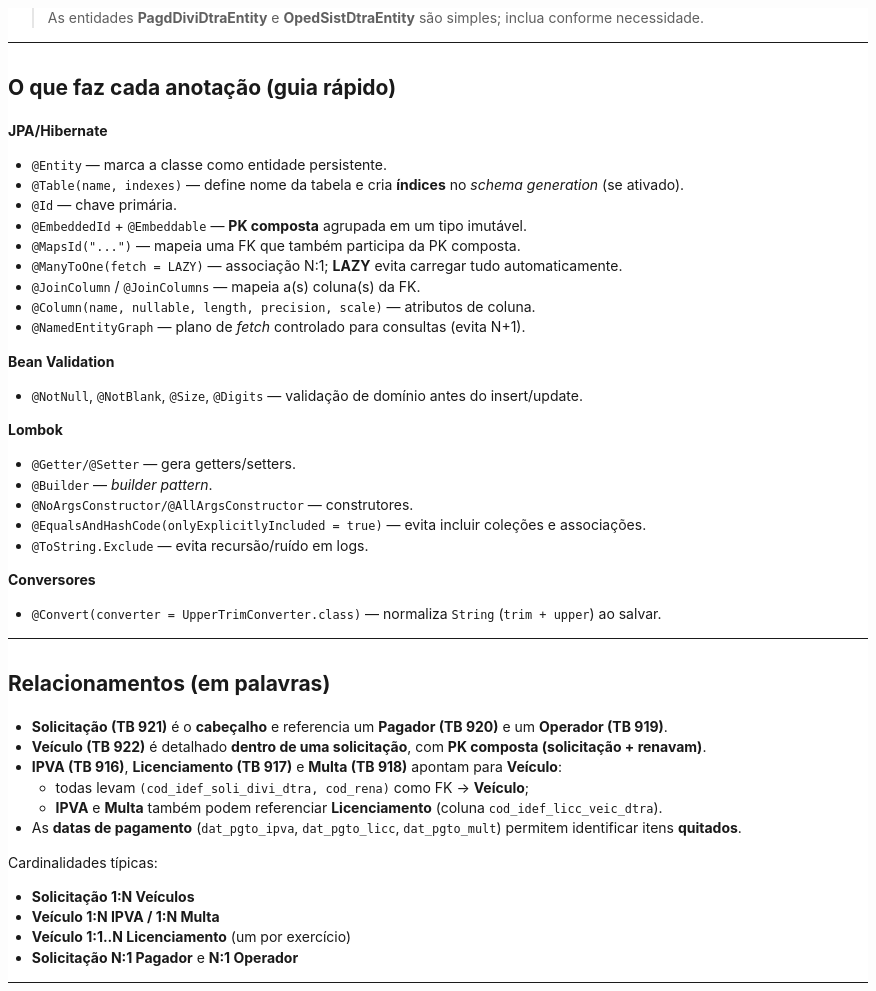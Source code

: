 > As entidades **PagdDiviDtraEntity** e **OpedSistDtraEntity** são simples; inclua conforme necessidade.

---

## O que faz cada anotação (guia rápido)

**JPA/Hibernate**
- `@Entity` — marca a classe como entidade persistente.  
- `@Table(name, indexes)` — define nome da tabela e cria **índices** no *schema generation* (se ativado).  
- `@Id` — chave primária.  
- `@EmbeddedId` + `@Embeddable` — **PK composta** agrupada em um tipo imutável.  
- `@MapsId("...")` — mapeia uma FK que também participa da PK composta.  
- `@ManyToOne(fetch = LAZY)` — associação N:1; **LAZY** evita carregar tudo automaticamente.  
- `@JoinColumn` / `@JoinColumns` — mapeia a(s) coluna(s) da FK.  
- `@Column(name, nullable, length, precision, scale)` — atributos de coluna.  
- `@NamedEntityGraph` — plano de *fetch* controlado para consultas (evita N+1).

**Bean Validation**
- `@NotNull`, `@NotBlank`, `@Size`, `@Digits` — validação de domínio antes do insert/update.

**Lombok**
- `@Getter/@Setter` — gera getters/setters.  
- `@Builder` — *builder pattern*.  
- `@NoArgsConstructor/@AllArgsConstructor` — construtores.  
- `@EqualsAndHashCode(onlyExplicitlyIncluded = true)` — evita incluir coleções e associações.  
- `@ToString.Exclude` — evita recursão/ruído em logs.

**Conversores**
- `@Convert(converter = UpperTrimConverter.class)` — normaliza `String` (`trim + upper`) ao salvar.

---

## Relacionamentos (em palavras)

- **Solicitação (TB 921)** é o **cabeçalho** e referencia um **Pagador (TB 920)** e um **Operador (TB 919)**.  
- **Veículo (TB 922)** é detalhado **dentro de uma solicitação**, com **PK composta (solicitação + renavam)**.  
- **IPVA (TB 916)**, **Licenciamento (TB 917)** e **Multa (TB 918)** apontam para **Veículo**:  
  - todas levam `(cod_idef_soli_divi_dtra, cod_rena)` como FK → **Veículo**;  
  - **IPVA** e **Multa** também podem referenciar **Licenciamento** (coluna `cod_idef_licc_veic_dtra`).  
- As **datas de pagamento** (`dat_pgto_ipva`, `dat_pgto_licc`, `dat_pgto_mult`) permitem identificar itens **quitados**.

Cardinalidades típicas:
- **Solicitação 1:N Veículos**  
- **Veículo 1:N IPVA / 1:N Multa**  
- **Veículo 1:1..N Licenciamento** (um por exercício)  
- **Solicitação N:1 Pagador** e **N:1 Operador**

---